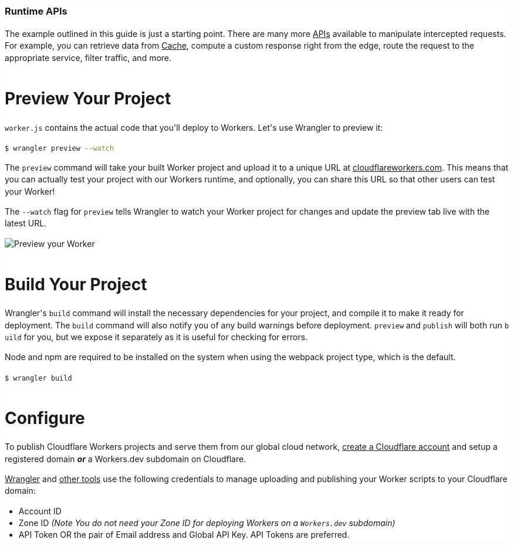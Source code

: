 ### Runtime APIs

The example outlined in this guide is just a starting point. There are many more [APIs](/reference/runtime/apis) available to manipulate intercepted requests. For example, you can retrieve data from [Cache](/reference/apis/cache), compute a custom response right from the edge, route the request to the appropriate service, filter traffic, and more.

# Preview Your Project

`worker.js` contains the actual code that you'll deploy to Workers. Let's use Wrangler to preview it:

```sh
$ wrangler preview --watch
```

The `preview` command will take your built Worker project and upload it to a unique URL at [cloudflareworkers.com](https://cloudflareworkers.com). This means that you can actually test your project with our Workers runtime, and optionally, you can share this URL so that other users can test your Worker!

The `--watch` flag for `preview` tells Wrangler to watch your Worker project for changes and update the preview tab live with the latest URL.

![Preview your Worker](/quickstart/media/wrangler-preview.png)

# Build Your Project

Wrangler's `build` command will install the necessary dependencies for your project, and compile it to make it ready for deployment. The `build` command will also notify you of any build warnings before deployment. `preview` and `publish` will both run `build` for you, but we expose it separately as it is useful for checking for errors.

Node and npm are required to be installed on the system when using the webpack project type, which is the default.

```sh
$ wrangler build
```

# Configure

To publish Cloudflare Workers projects and serve them from our global cloud network, [create a Cloudflare account](https://dash.cloudflare.com/sign-up/workers) and setup a registered domain **_or_** a Workers.dev subdomain on Cloudflare.

[Wrangler](/tooling/wrangler) and [other tools](/tooling) use the following credentials to manage uploading and publishing your Worker scripts to your Cloudflare domain:

- Account ID
- Zone ID _(Note You do not need your Zone ID for deploying Workers on a `Workers.dev` subdomain)_
- API Token OR the pair of Email address and Global API Key. API Tokens are preferred.
